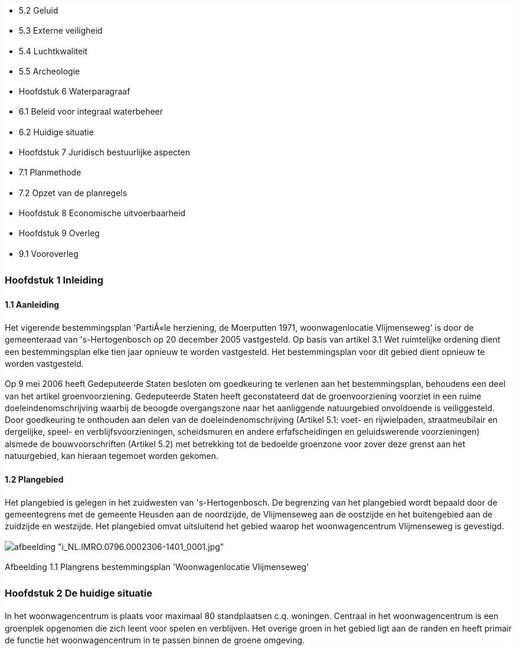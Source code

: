 + 5\.2 Geluid

+ 5\.3 Externe veiligheid

+ 5\.4 Luchtkwaliteit

+ 5\.5 Archeologie

* Hoofdstuk 6 Waterparagraaf

+ 6\.1 Beleid voor integraal waterbeheer

+ 6\.2 Huidige situatie

* Hoofdstuk 7 Juridisch bestuurlijke aspecten

+ 7\.1 Planmethode

+ 7\.2 Opzet van de planregels

* Hoofdstuk 8 Economische uitvoerbaarheid

* Hoofdstuk 9 Overleg

+ 9\.1 Vooroverleg

### Hoofdstuk 1 Inleiding

#### 1\.1 Aanleiding

Het vigerende bestemmingsplan 'PartiÃ«le herziening, de Moerputten 1971, woonwagenlocatie Vlijmenseweg' is door de gemeenteraad van 's\-Hertogenbosch op 20 december 2005 vastgesteld. Op basis van artikel 3\.1 Wet ruimtelijke ordening dient een bestemmingsplan elke tien jaar opnieuw te worden vastgesteld. Het bestemmingsplan voor dit gebied dient opnieuw te worden vastgesteld.

Op 9 mei 2006 heeft Gedeputeerde Staten besloten om goedkeuring te verlenen aan het bestemmingsplan, behoudens een deel van het artikel groenvoorziening. Gedeputeerde Staten heeft geconstateerd dat de groenvoorziening voorziet in een ruime doeleindenomschrijving waarbij de beoogde overgangszone naar het aanliggende natuurgebied onvoldoende is veiliggesteld. Door goedkeuring te onthouden aan delen van de doeleindenomschrijving (Artikel 5\.1: voet\- en rijwielpaden, straatmeubilair en dergelijke, speel\- en verblijfsvoorzieningen, scheidsmuren en andere erfafscheidingen en geluidswerende voorzieningen) alsmede de bouwvoorschriften (Artikel 5\.2\) met betrekking tot de bedoelde groenzone voor zover deze grenst aan het natuurgebied, kan hieraan tegemoet worden gekomen.

#### 1\.2 Plangebied

Het plangebied is gelegen in het zuidwesten van 's\-Hertogenbosch. De begrenzing van het plangebied wordt bepaald door de gemeentegrens met de gemeente Heusden aan de noordzijde, de Vlijmenseweg aan de oostzijde en het buitengebied aan de zuidzijde en westzijde. Het plangebied omvat uitsluitend het gebied waarop het woonwagencentrum Vlijmenseweg is gevestigd.

![afbeelding "i_NL.IMRO.0796.0002306-1401_0001.jpg"](i_NL.IMRO.0796.0002306-1401_0001.jpg)

Afbeelding 1\.1 Plangrens bestemmingsplan 'Woonwagenlocatie Vlijmenseweg'

### Hoofdstuk 2 De huidige situatie

In het woonwagencentrum is plaats voor maximaal 80 standplaatsen c.q. woningen. Centraal in het woonwagencentrum is een groenplek opgenomen die zich leent voor spelen en verblijven. Het overige groen in het gebied ligt aan de randen en heeft primair de functie het woonwagencentrum in te passen binnen de groene omgeving.
